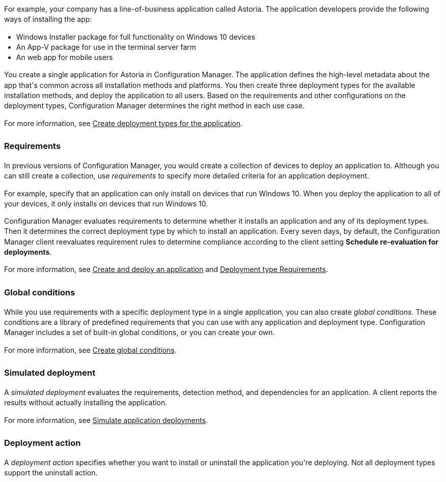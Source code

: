 For example, your company has a line-of-business application called Astoria. The application developers provide the following ways of installing the app:

- Windows Installer package for full functionality on Windows 10 devices
- An App-V package for use in the terminal server farm
- An web app for mobile users  

You create a single application for Astoria in Configuration Manager. The application defines the high-level metadata about the app that's common across all installation methods and platforms. You then create three deployment types for the available installation methods, and deploy the application to all users. Based on the requirements and other configurations on the deployment types, Configuration Manager determines the right method in each use case.

For more information, see [Create deployment types for the application](../deploy-use/create-applications.md#bkmk_create-dt).

### Requirements

In previous versions of Configuration Manager, you would create a collection of devices to deploy an application to. Although you can still create a collection, use *requirements* to specify more detailed criteria for an application deployment.

For example, specify that an application can only install on devices that run Windows 10. When you deploy the application to all of your devices, it only installs on devices that run Windows 10.

Configuration Manager evaluates requirements to determine whether it installs an application and any of its deployment types. Then it determines the correct deployment type by which to install an application. Every seven days, by default, the Configuration Manager client reevaluates requirement rules to determine compliance according to the client setting **Schedule re-evaluation for deployments**.

For more information, see [Create and deploy an application](../get-started/create-and-deploy-an-application.md) and [Deployment type Requirements](../deploy-use/create-applications.md#bkmk_dt-require).

### Global conditions

While you use requirements with a specific deployment type in a single application, you can also create *global conditions*. These conditions are a library of predefined requirements that you can use with any application and deployment type. Configuration Manager includes a set of built-in global conditions, or you can create your own.

For more information, see [Create global conditions](../deploy-use/create-global-conditions.md).

### Simulated deployment

A *simulated deployment* evaluates the requirements, detection method, and dependencies for an application. A client reports the results without actually installing the application.

For more information, see [Simulate application deployments](../deploy-use/simulate-application-deployments.md).  

### Deployment action

A *deployment action* specifies whether you want to install or uninstall the application you're deploying. Not all deployment types support the uninstall action.
